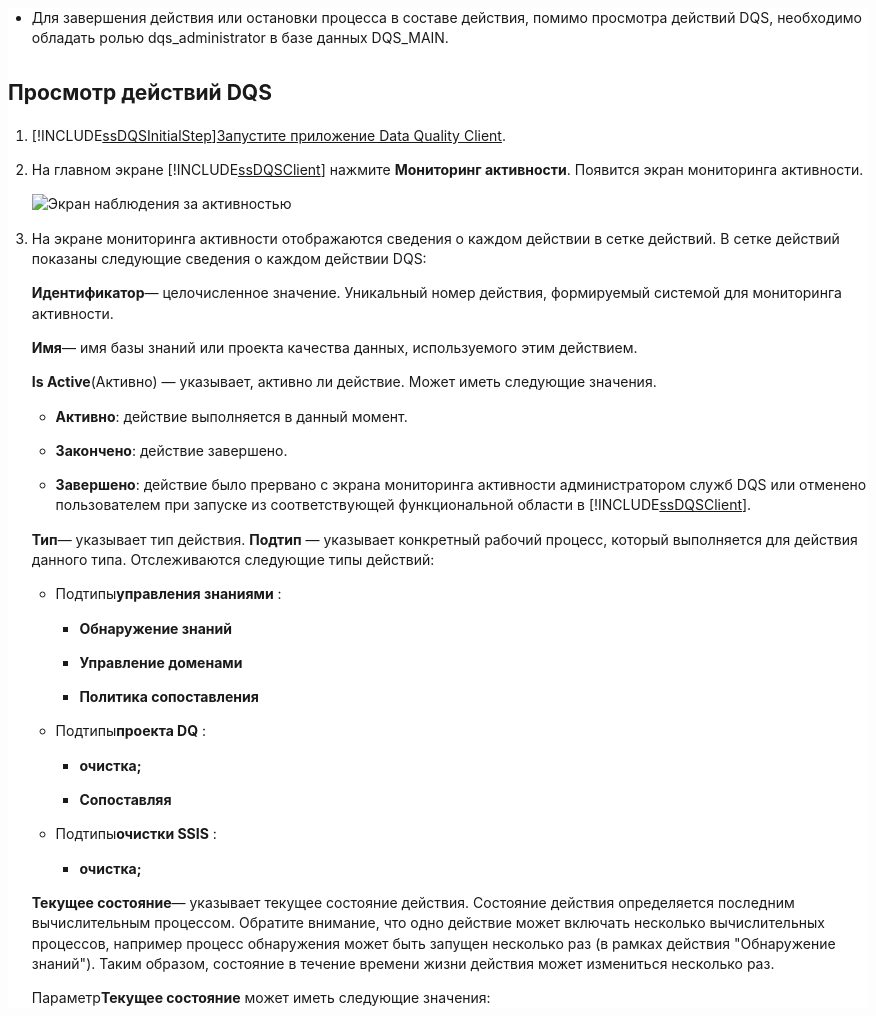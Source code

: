 -   Для завершения действия или остановки процесса в составе действия, помимо просмотра действий DQS, необходимо обладать ролью dqs_administrator в базе данных DQS_MAIN.  
  
##  <a name="view-dqs-activities"></a><a name="View"></a> Просмотр действий DQS  
  
1.  [!INCLUDE[ssDQSInitialStep](../includes/ssdqsinitialstep-md.md)][Запустите приложение Data Quality Client](../data-quality-services/run-the-data-quality-client-application.md).  
  
2.  На главном экране [!INCLUDE[ssDQSClient](../includes/ssdqsclient-md.md)] нажмите **Мониторинг активности**. Появится экран мониторинга активности.  
  
     ![Экран наблюдения за активностью](../data-quality-services/media/dqs-activitymonitoring.gif "Экран наблюдения за активностью")  
  
3.  На экране мониторинга активности отображаются сведения о каждом действии в сетке действий. В сетке действий показаны следующие сведения о каждом действии DQS:  
  
     **Идентификатор**— целочисленное значение. Уникальный номер действия, формируемый системой для мониторинга активности.  
  
     **Имя**— имя базы знаний или проекта качества данных, используемого этим действием.  
  
     **Is Active**(Активно) — указывает, активно ли действие. Может иметь следующие значения.  
  
    -   **Активно**: действие выполняется в данный момент.  
  
    -   **Закончено**: действие завершено.  
  
    -   **Завершено**: действие было прервано с экрана мониторинга активности администратором служб DQS или отменено пользователем при запуске из соответствующей функциональной области в [!INCLUDE[ssDQSClient](../includes/ssdqsclient-md.md)].  
  
     **Тип**— указывает тип действия. **Подтип** — указывает конкретный рабочий процесс, который выполняется для действия данного типа. Отслеживаются следующие типы действий:  
  
    -   Подтипы**управления знаниями** :  
  
        -   **Обнаружение знаний**  
  
        -   **Управление доменами**  
  
        -   **Политика сопоставления**  
  
    -   Подтипы**проекта DQ** :  
  
        -   **очистка;**  
  
        -   **Сопоставляя**  
  
    -   Подтипы**очистки SSIS** :  
  
        -   **очистка;**  
  
     **Текущее состояние**— указывает текущее состояние действия. Состояние действия определяется последним вычислительным процессом. Обратите внимание, что одно действие может включать несколько вычислительных процессов, например процесс обнаружения может быть запущен несколько раз (в рамках действия "Обнаружение знаний"). Таким образом, состояние в течение времени жизни действия может измениться несколько раз.  
  
     Параметр**Текущее состояние** может иметь следующие значения:  
  